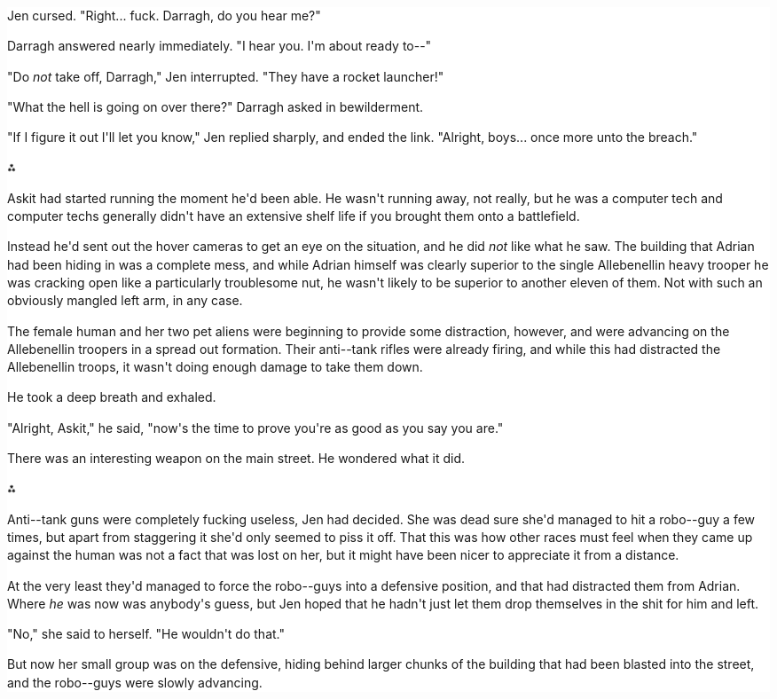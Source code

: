 Jen cursed. "Right... fuck. Darragh, do you hear me?"

Darragh answered nearly immediately. "I hear you. I\'m about ready to--"

"Do *not* take off, Darragh," Jen interrupted. "They have a rocket
launcher!"

"What the hell is going on over there?" Darragh asked in bewilderment.

"If I figure it out I\'ll let you know," Jen replied sharply, and ended
the link. "Alright, boys... once more unto the breach."

⁂

Askit had started running the moment he\'d been able. He wasn\'t running
away, not really, but he was a computer tech and computer techs
generally didn\'t have an extensive shelf life if you brought them onto
a battlefield.

Instead he\'d sent out the hover cameras to get an eye on the situation,
and he did *not* like what he saw. The building that Adrian had been
hiding in was a complete mess, and while Adrian himself was clearly
superior to the single Allebenellin heavy trooper he was cracking open
like a particularly troublesome nut, he wasn\'t likely to be superior to
another eleven of them. Not with such an obviously mangled left arm, in
any case.

The female human and her two pet aliens were beginning to provide some
distraction, however, and were advancing on the Allebenellin troopers in
a spread out formation. Their anti--tank rifles were already firing, and
while this had distracted the Allebenellin troops, it wasn\'t doing
enough damage to take them down.

He took a deep breath and exhaled.

"Alright, Askit," he said, "now\'s the time to prove you\'re as good as
you say you are."

There was an interesting weapon on the main street. He wondered what it
did.

⁂

Anti--tank guns were completely fucking useless, Jen had decided. She
was dead sure she\'d managed to hit a robo--guy a few times, but apart
from staggering it she\'d only seemed to piss it off. That this was how
other races must feel when they came up against the human was not a fact
that was lost on her, but it might have been nicer to appreciate it from
a distance.

At the very least they\'d managed to force the robo--guys into a
defensive position, and that had distracted them from Adrian. Where *he*
was now was anybody\'s guess, but Jen hoped that he hadn\'t just let
them drop themselves in the shit for him and left.

"No," she said to herself. "He wouldn\'t do that."

But now her small group was on the defensive, hiding behind larger
chunks of the building that had been blasted into the street, and the
robo--guys were slowly advancing.
